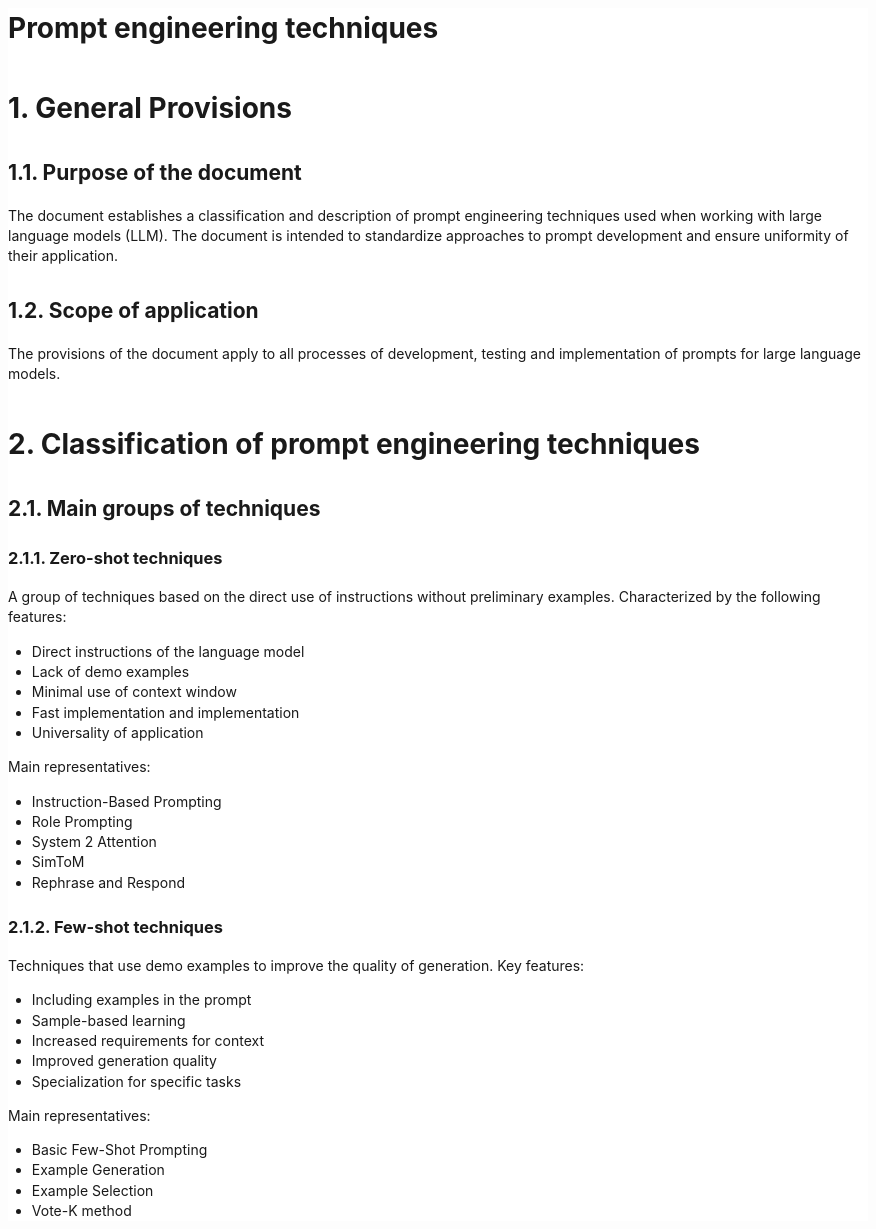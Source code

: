 # Prompt engineering techniques

# 1. General Provisions

## 1.1. Purpose of the document
The document establishes a classification and description of prompt engineering techniques used when working with large language models (LLM). The document is intended to standardize approaches to prompt development and ensure uniformity of their application.

## 1.2. Scope of application
The provisions of the document apply to all processes of development, testing and implementation of prompts for large language models.

# 2. Classification of prompt engineering techniques

## 2.1. Main groups of techniques

### 2.1.1. Zero-shot techniques

A group of techniques based on the direct use of instructions without preliminary examples. Characterized by the following features:

- Direct instructions of the language model
- Lack of demo examples
- Minimal use of context window
- Fast implementation and implementation
- Universality of application

Main representatives:
- Instruction-Based Prompting
- Role Prompting
- System 2 Attention
- SimToM
- Rephrase and Respond

### 2.1.2. Few-shot techniques

Techniques that use demo examples to improve the quality of generation. Key features:

- Including examples in the prompt
- Sample-based learning
- Increased requirements for context
- Improved generation quality
- Specialization for specific tasks

Main representatives:
- Basic Few-Shot Prompting
- Example Generation
- Example Selection
- Vote-K method
